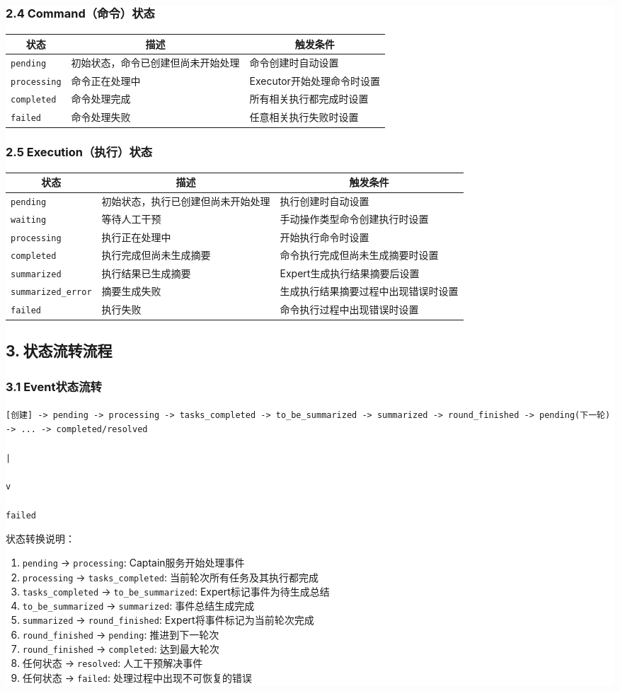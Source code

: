 ### 2.4 Command（命令）状态

| 状态 | 描述 | 触发条件 |
| --- | --- | --- |
| `pending` | 初始状态，命令已创建但尚未开始处理 | 命令创建时自动设置 |
| `processing` | 命令正在处理中 | Executor开始处理命令时设置 |
| `completed` | 命令处理完成 | 所有相关执行都完成时设置 |
| `failed` | 命令处理失败 | 任意相关执行失败时设置 |

### 2.5 Execution（执行）状态

| 状态 | 描述 | 触发条件 |
| --- | --- | --- |
| `pending` | 初始状态，执行已创建但尚未开始处理 | 执行创建时自动设置 |
| `waiting` | 等待人工干预 | 手动操作类型命令创建执行时设置 |
| `processing` | 执行正在处理中 | 开始执行命令时设置 |
| `completed` | 执行完成但尚未生成摘要 | 命令执行完成但尚未生成摘要时设置 |
| `summarized` | 执行结果已生成摘要 | Expert生成执行结果摘要后设置 |
| `summarized_error` | 摘要生成失败 | 生成执行结果摘要过程中出现错误时设置 |
| `failed` | 执行失败 | 命令执行过程中出现错误时设置 |

## 3. 状态流转流程

### 3.1 Event状态流转

```
[创建] -> pending -> processing -> tasks_completed -> to_be_summarized -> summarized -> round_finished -> pending(下一轮) -> ... -> completed/resolved
                                                                                                                             |
                                                                                                                             v
                                                                                                                           failed
```

状态转换说明：
1. `pending` → `processing`: Captain服务开始处理事件
2. `processing` → `tasks_completed`: 当前轮次所有任务及其执行都完成
3. `tasks_completed` → `to_be_summarized`: Expert标记事件为待生成总结
4. `to_be_summarized` → `summarized`: 事件总结生成完成
5. `summarized` → `round_finished`: Expert将事件标记为当前轮次完成
6. `round_finished` → `pending`: 推进到下一轮次
7. `round_finished` → `completed`: 达到最大轮次
8. 任何状态 → `resolved`: 人工干预解决事件
9. 任何状态 → `failed`: 处理过程中出现不可恢复的错误
